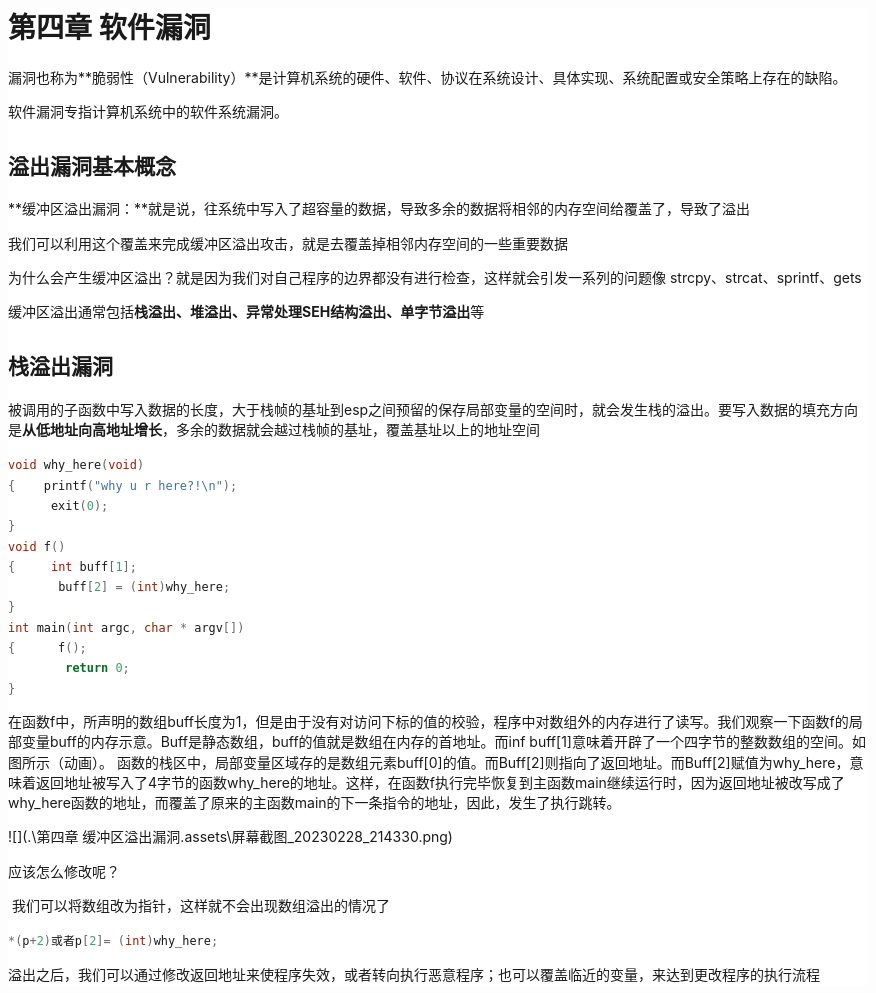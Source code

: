 # 第四章 软件漏洞

漏洞也称为**脆弱性（Vulnerability）**是计算机系统的硬件、软件、协议在系统设计、具体实现、系统配置或安全策略上存在的缺陷。

软件漏洞专指计算机系统中的软件系统漏洞。

## 溢出漏洞基本概念



​	**缓冲区溢出漏洞：**就是说，往系统中写入了超容量的数据，导致多余的数据将相邻的内存空间给覆盖了，导致了溢出

​	我们可以利用这个覆盖来完成缓冲区溢出攻击，就是去覆盖掉相邻内存空间的一些重要数据

​	为什么会产生缓冲区溢出？就是因为我们对自己程序的边界都没有进行检查，这样就会引发一系列的问题像 strcpy、strcat、sprintf、gets

​	缓冲区溢出通常包括**栈溢出、堆溢出、异常处理SEH结构溢出、单字节溢出**等



## 栈溢出漏洞

​	被调用的子函数中写入数据的长度，大于栈帧的基址到esp之间预留的保存局部变量的空间时，就会发生栈的溢出。要写入数据的填充方向是**从低地址向高地址增长**，多余的数据就会越过栈帧的基址，覆盖基址以上的地址空间

```c++
void why_here(void)
{    printf("why u r here?!\n"); 
      exit(0); 
}
void f()
{     int buff[1];
       buff[2] = (int)why_here;
} 
int main(int argc, char * argv[])
{      f();
        return 0;
}
```

​	在函数f中，所声明的数组buff长度为1，但是由于没有对访问下标的值的校验，程序中对数组外的内存进行了读写。
​	我们观察一下函数f的局部变量buff的内存示意。Buff是静态数组，buff的值就是数组在内存的首地址。而inf buff[1]意味着开辟了一个四字节的整数数组的空间。如图所示（动画）。
​	函数的栈区中，局部变量区域存的是数组元素buff[0]的值。而Buff[2]则指向了返回地址。而Buff[2]赋值为why_here，意味着返回地址被写入了4字节的函数why_here的地址。这样，在函数f执行完毕恢复到主函数main继续运行时，因为返回地址被改写成了why_here函数的地址，而覆盖了原来的主函数main的下一条指令的地址，因此，发生了执行跳转。

![](.\第四章 缓冲区溢出漏洞.assets\屏幕截图_20230228_214330.png)

应该怎么修改呢？

​	我们可以将数组改为指针，这样就不会出现数组溢出的情况了

```c++
*(p+2)或者p[2]= (int)why_here;
```

​	溢出之后，我们可以通过修改返回地址来使程序失效，或者转向执行恶意程序；也可以覆盖临近的变量，来达到更改程序的执行流程
